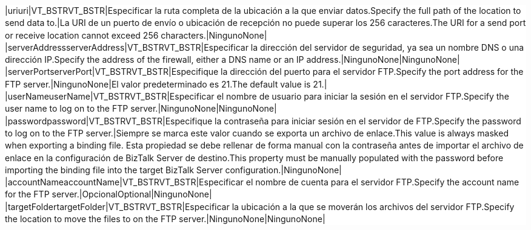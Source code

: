 |<span data-ttu-id="ba80a-318">uri</span><span class="sxs-lookup"><span data-stu-id="ba80a-318">uri</span></span>|<span data-ttu-id="ba80a-319">VT_BSTR</span><span class="sxs-lookup"><span data-stu-id="ba80a-319">VT_BSTR</span></span>|<span data-ttu-id="ba80a-320">Especificar la ruta completa de la ubicación a la que enviar datos.</span><span class="sxs-lookup"><span data-stu-id="ba80a-320">Specify the full path of the location to send data to.</span></span>|<span data-ttu-id="ba80a-321">La URI de un puerto de envío o ubicación de recepción no puede superar los 256 caracteres.</span><span class="sxs-lookup"><span data-stu-id="ba80a-321">The URI for a send port or receive location cannot exceed 256 characters.</span></span>|<span data-ttu-id="ba80a-322">Ninguno</span><span class="sxs-lookup"><span data-stu-id="ba80a-322">None</span></span>|  
|<span data-ttu-id="ba80a-323">serverAddress</span><span class="sxs-lookup"><span data-stu-id="ba80a-323">serverAddress</span></span>|<span data-ttu-id="ba80a-324">VT_BSTR</span><span class="sxs-lookup"><span data-stu-id="ba80a-324">VT_BSTR</span></span>|<span data-ttu-id="ba80a-325">Especificar la dirección del servidor de seguridad, ya sea un nombre DNS o una dirección IP.</span><span class="sxs-lookup"><span data-stu-id="ba80a-325">Specify the address of the firewall, either a DNS name or an IP address.</span></span>|<span data-ttu-id="ba80a-326">Ninguno</span><span class="sxs-lookup"><span data-stu-id="ba80a-326">None</span></span>|<span data-ttu-id="ba80a-327">Ninguno</span><span class="sxs-lookup"><span data-stu-id="ba80a-327">None</span></span>|  
|<span data-ttu-id="ba80a-328">serverPort</span><span class="sxs-lookup"><span data-stu-id="ba80a-328">serverPort</span></span>|<span data-ttu-id="ba80a-329">VT_BSTR</span><span class="sxs-lookup"><span data-stu-id="ba80a-329">VT_BSTR</span></span>|<span data-ttu-id="ba80a-330">Especifique la dirección del puerto para el servidor FTP.</span><span class="sxs-lookup"><span data-stu-id="ba80a-330">Specify the port address for the FTP server.</span></span>|<span data-ttu-id="ba80a-331">Ninguno</span><span class="sxs-lookup"><span data-stu-id="ba80a-331">None</span></span>|<span data-ttu-id="ba80a-332">El valor predeterminado es 21.</span><span class="sxs-lookup"><span data-stu-id="ba80a-332">The default value is 21.</span></span>|  
|<span data-ttu-id="ba80a-333">userName</span><span class="sxs-lookup"><span data-stu-id="ba80a-333">userName</span></span>|<span data-ttu-id="ba80a-334">VT_BSTR</span><span class="sxs-lookup"><span data-stu-id="ba80a-334">VT_BSTR</span></span>|<span data-ttu-id="ba80a-335">Especificar el nombre de usuario para iniciar la sesión en el servidor FTP.</span><span class="sxs-lookup"><span data-stu-id="ba80a-335">Specify the user name to log on to the FTP server.</span></span>|<span data-ttu-id="ba80a-336">Ninguno</span><span class="sxs-lookup"><span data-stu-id="ba80a-336">None</span></span>|<span data-ttu-id="ba80a-337">Ninguno</span><span class="sxs-lookup"><span data-stu-id="ba80a-337">None</span></span>|  
|<span data-ttu-id="ba80a-338">password</span><span class="sxs-lookup"><span data-stu-id="ba80a-338">password</span></span>|<span data-ttu-id="ba80a-339">VT_BSTR</span><span class="sxs-lookup"><span data-stu-id="ba80a-339">VT_BSTR</span></span>|<span data-ttu-id="ba80a-340">Especifique la contraseña para iniciar sesión en el servidor de FTP.</span><span class="sxs-lookup"><span data-stu-id="ba80a-340">Specify the password to log on to the FTP server.</span></span>|<span data-ttu-id="ba80a-341">Siempre se marca este valor cuando se exporta un archivo de enlace.</span><span class="sxs-lookup"><span data-stu-id="ba80a-341">This value is always masked when exporting a binding file.</span></span> <span data-ttu-id="ba80a-342">Esta propiedad se debe rellenar de forma manual con la contraseña antes de importar el archivo de enlace en la configuración de BizTalk Server de destino.</span><span class="sxs-lookup"><span data-stu-id="ba80a-342">This property must be manually populated with the password before importing the binding file into the target BizTalk Server configuration.</span></span>|<span data-ttu-id="ba80a-343">Ninguno</span><span class="sxs-lookup"><span data-stu-id="ba80a-343">None</span></span>|  
|<span data-ttu-id="ba80a-344">accountName</span><span class="sxs-lookup"><span data-stu-id="ba80a-344">accountName</span></span>|<span data-ttu-id="ba80a-345">VT_BSTR</span><span class="sxs-lookup"><span data-stu-id="ba80a-345">VT_BSTR</span></span>|<span data-ttu-id="ba80a-346">Especificar el nombre de cuenta para el servidor FTP.</span><span class="sxs-lookup"><span data-stu-id="ba80a-346">Specify the account name for the FTP server.</span></span>|<span data-ttu-id="ba80a-347">Opcional</span><span class="sxs-lookup"><span data-stu-id="ba80a-347">Optional</span></span>|<span data-ttu-id="ba80a-348">Ninguno</span><span class="sxs-lookup"><span data-stu-id="ba80a-348">None</span></span>|  
|<span data-ttu-id="ba80a-349">targetFolder</span><span class="sxs-lookup"><span data-stu-id="ba80a-349">targetFolder</span></span>|<span data-ttu-id="ba80a-350">VT_BSTR</span><span class="sxs-lookup"><span data-stu-id="ba80a-350">VT_BSTR</span></span>|<span data-ttu-id="ba80a-351">Especificar la ubicación a la que se moverán los archivos del servidor FTP.</span><span class="sxs-lookup"><span data-stu-id="ba80a-351">Specify the location to move the files to on the FTP server.</span></span>|<span data-ttu-id="ba80a-352">Ninguno</span><span class="sxs-lookup"><span data-stu-id="ba80a-352">None</span></span>|<span data-ttu-id="ba80a-353">Ninguno</span><span class="sxs-lookup"><span data-stu-id="ba80a-353">None</span></span>|  
